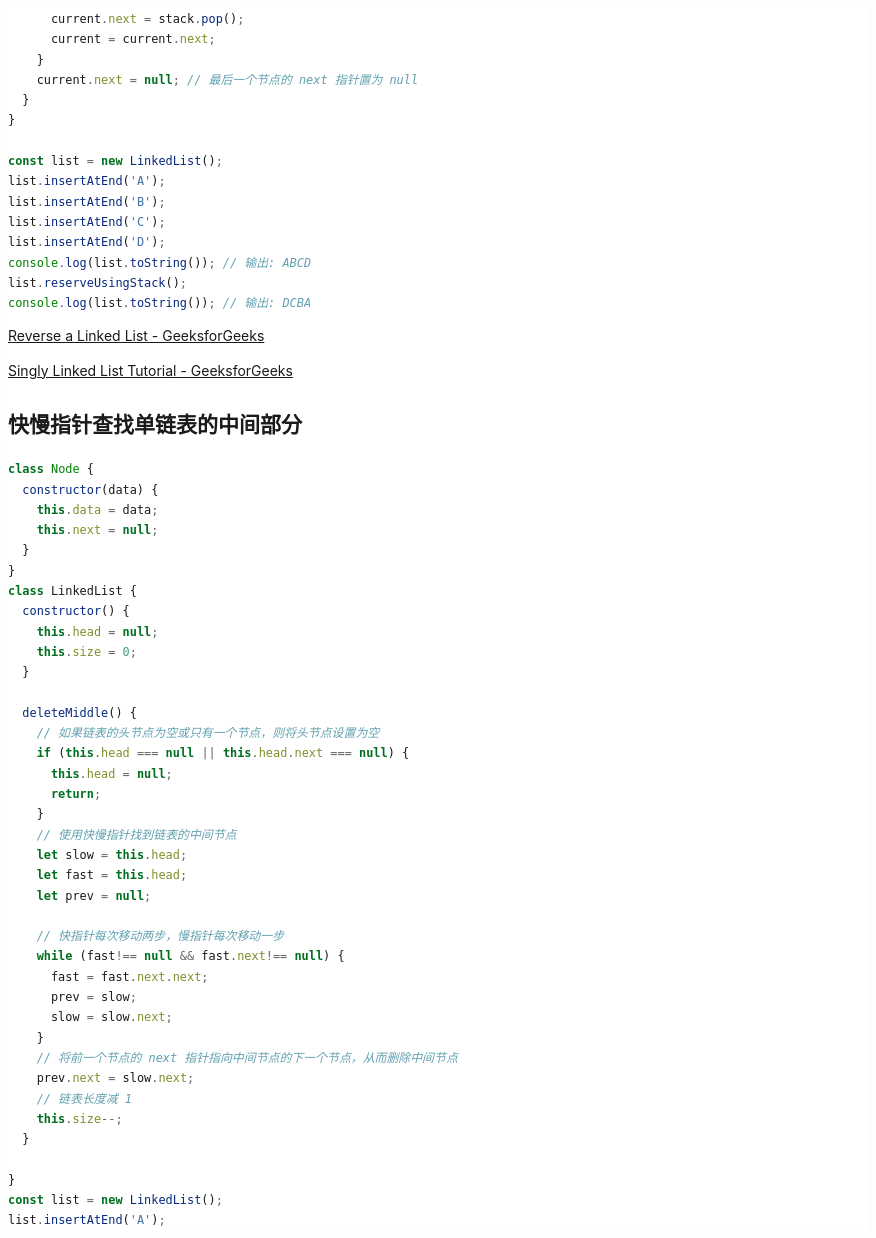 ```jsx
      current.next = stack.pop();
      current = current.next;
    }
    current.next = null; // 最后一个节点的 next 指针置为 null
  }
}

const list = new LinkedList();
list.insertAtEnd('A');
list.insertAtEnd('B');
list.insertAtEnd('C');
list.insertAtEnd('D');
console.log(list.toString()); // 输出: ABCD
list.reserveUsingStack();
console.log(list.toString()); // 输出: DCBA

```

[Reverse a Linked List - GeeksforGeeks](https://www.geeksforgeeks.org/reverse-a-linked-list/)

[Singly Linked List Tutorial - GeeksforGeeks](https://www.geeksforgeeks.org/singly-linked-list-tutorial/)

## **快慢指针查找单链表的中间部分**

```jsx
class Node {
  constructor(data) {
    this.data = data;
    this.next = null;
  }
}
class LinkedList {
  constructor() {
    this.head = null;
    this.size = 0;
  }

  deleteMiddle() {
    // 如果链表的头节点为空或只有一个节点，则将头节点设置为空
    if (this.head === null || this.head.next === null) {
      this.head = null;
      return;
    }
    // 使用快慢指针找到链表的中间节点
    let slow = this.head;
    let fast = this.head;
    let prev = null;

    // 快指针每次移动两步，慢指针每次移动一步
    while (fast!== null && fast.next!== null) {
      fast = fast.next.next;
      prev = slow;
      slow = slow.next;
    }
    // 将前一个节点的 next 指针指向中间节点的下一个节点，从而删除中间节点
    prev.next = slow.next;
    // 链表长度减 1
    this.size--;
  }

}
const list = new LinkedList();
list.insertAtEnd('A');
```